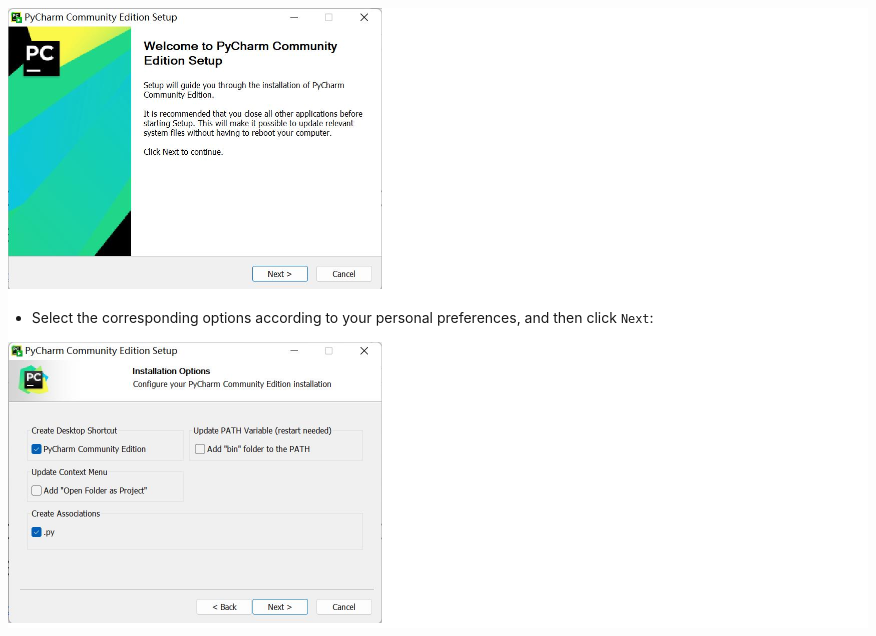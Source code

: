 <img src="../../../resources\3-FunctionsAndApplications\6.developmentGuide\python\build/pycharm下载1.jpg" style="zoom: 50%;" />

* Select the corresponding options according to your personal preferences, and then click `Next`:

<img src="../../../resources\3-FunctionsAndApplications\6.developmentGuide\python\build/pycharm下载2.jpg" style="zoom: 50%;" />
